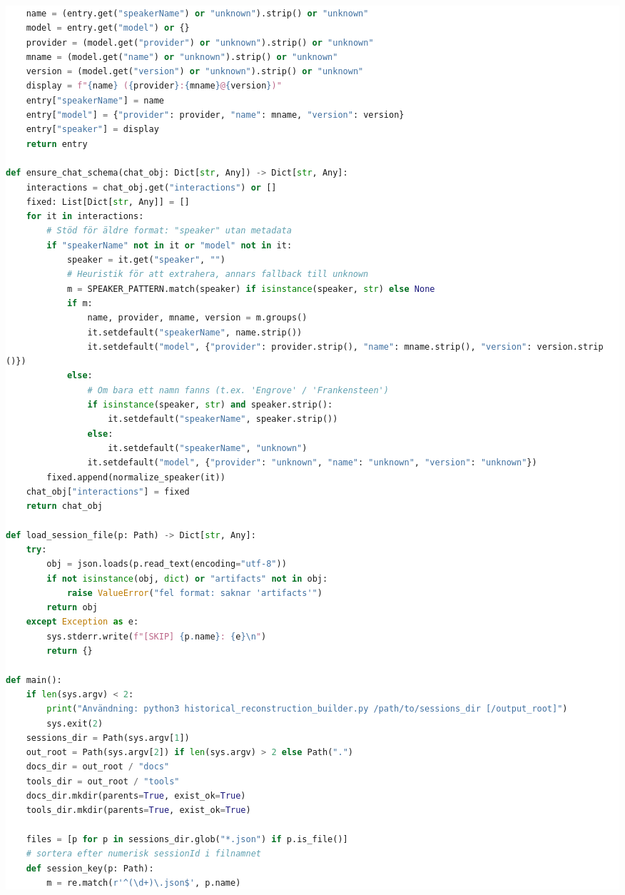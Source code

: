 ```python
    name = (entry.get("speakerName") or "unknown").strip() or "unknown"
    model = entry.get("model") or {}
    provider = (model.get("provider") or "unknown").strip() or "unknown"
    mname = (model.get("name") or "unknown").strip() or "unknown"
    version = (model.get("version") or "unknown").strip() or "unknown"
    display = f"{name} ({provider}:{mname}@{version})"
    entry["speakerName"] = name
    entry["model"] = {"provider": provider, "name": mname, "version": version}
    entry["speaker"] = display
    return entry

def ensure_chat_schema(chat_obj: Dict[str, Any]) -> Dict[str, Any]:
    interactions = chat_obj.get("interactions") or []
    fixed: List[Dict[str, Any]] = []
    for it in interactions:
        # Stöd för äldre format: "speaker" utan metadata
        if "speakerName" not in it or "model" not in it:
            speaker = it.get("speaker", "")
            # Heuristik för att extrahera, annars fallback till unknown
            m = SPEAKER_PATTERN.match(speaker) if isinstance(speaker, str) else None
            if m:
                name, provider, mname, version = m.groups()
                it.setdefault("speakerName", name.strip())
                it.setdefault("model", {"provider": provider.strip(), "name": mname.strip(), "version": version.strip()})
            else:
                # Om bara ett namn fanns (t.ex. 'Engrove' / 'Frankensteen')
                if isinstance(speaker, str) and speaker.strip():
                    it.setdefault("speakerName", speaker.strip())
                else:
                    it.setdefault("speakerName", "unknown")
                it.setdefault("model", {"provider": "unknown", "name": "unknown", "version": "unknown"})
        fixed.append(normalize_speaker(it))
    chat_obj["interactions"] = fixed
    return chat_obj

def load_session_file(p: Path) -> Dict[str, Any]:
    try:
        obj = json.loads(p.read_text(encoding="utf-8"))
        if not isinstance(obj, dict) or "artifacts" not in obj:
            raise ValueError("fel format: saknar 'artifacts'")
        return obj
    except Exception as e:
        sys.stderr.write(f"[SKIP] {p.name}: {e}\n")
        return {}

def main():
    if len(sys.argv) < 2:
        print("Användning: python3 historical_reconstruction_builder.py /path/to/sessions_dir [/output_root]")
        sys.exit(2)
    sessions_dir = Path(sys.argv[1])
    out_root = Path(sys.argv[2]) if len(sys.argv) > 2 else Path(".")
    docs_dir = out_root / "docs"
    tools_dir = out_root / "tools"
    docs_dir.mkdir(parents=True, exist_ok=True)
    tools_dir.mkdir(parents=True, exist_ok=True)

    files = [p for p in sessions_dir.glob("*.json") if p.is_file()]
    # sortera efter numerisk sessionId i filnamnet
    def session_key(p: Path):
        m = re.match(r'^(\d+)\.json$', p.name)
```
